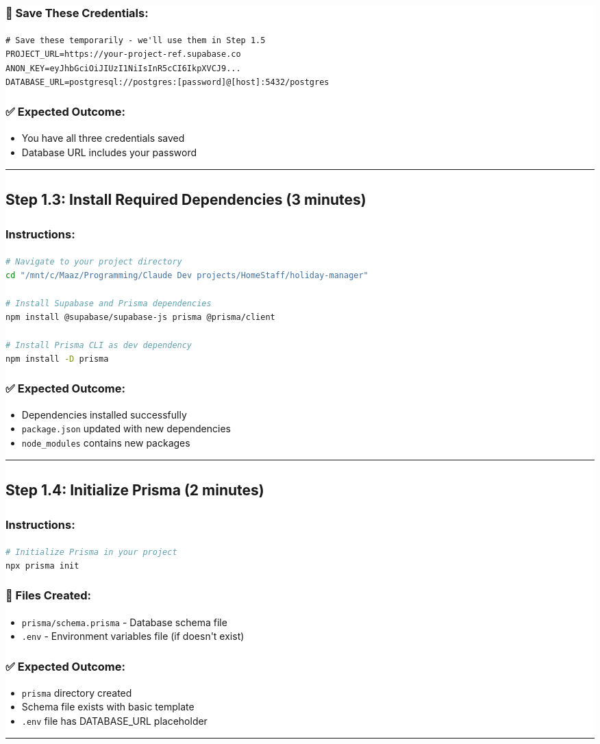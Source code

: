 ### 📝 Save These Credentials:
```env
# Save these temporarily - we'll use them in Step 1.5
PROJECT_URL=https://your-project-ref.supabase.co
ANON_KEY=eyJhbGciOiJIUzI1NiIsInR5cCI6IkpXVCJ9...
DATABASE_URL=postgresql://postgres:[password]@[host]:5432/postgres
```

### ✅ Expected Outcome:
- You have all three credentials saved
- Database URL includes your password

---

## **Step 1.3: Install Required Dependencies** (3 minutes)

### Instructions:
```bash
# Navigate to your project directory
cd "/mnt/c/Maaz/Programming/Claude Dev projects/HomeStaff/holiday-manager"

# Install Supabase and Prisma dependencies
npm install @supabase/supabase-js prisma @prisma/client

# Install Prisma CLI as dev dependency
npm install -D prisma
```

### ✅ Expected Outcome:
- Dependencies installed successfully
- `package.json` updated with new dependencies
- `node_modules` contains new packages

---

## **Step 1.4: Initialize Prisma** (2 minutes)

### Instructions:
```bash
# Initialize Prisma in your project
npx prisma init
```

### 📁 Files Created:
- `prisma/schema.prisma` - Database schema file
- `.env` - Environment variables file (if doesn't exist)

### ✅ Expected Outcome:
- `prisma` directory created
- Schema file exists with basic template
- `.env` file has DATABASE_URL placeholder

---